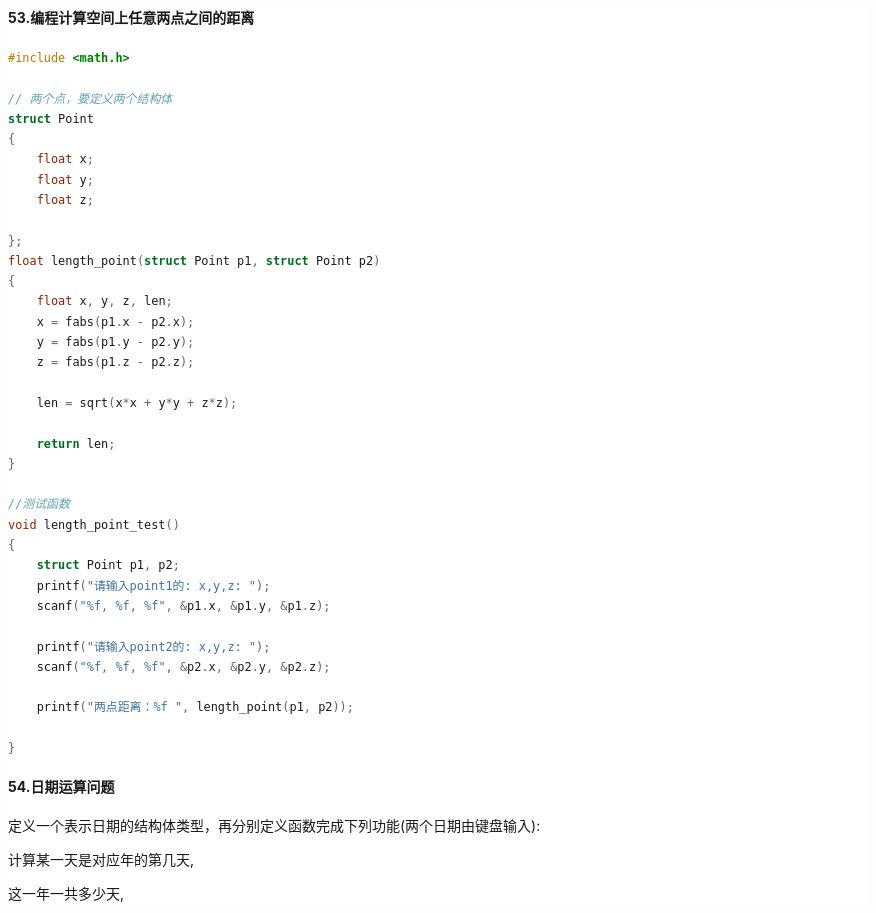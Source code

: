 



#### 53.编程计算空间上任意两点之间的距离

```c
#include <math.h>

// 两个点，要定义两个结构体
struct Point
{
	float x;
	float y;
	float z;

};
float length_point(struct Point p1, struct Point p2)
{
	float x, y, z, len;
	x = fabs(p1.x - p2.x);
	y = fabs(p1.y - p2.y);
	z = fabs(p1.z - p2.z);

	len = sqrt(x*x + y*y + z*z);

	return len;
}

//测试函数
void length_point_test()
{
	struct Point p1, p2;
	printf("请输入point1的: x,y,z: ");
	scanf("%f, %f, %f", &p1.x, &p1.y, &p1.z);

	printf("请输入point2的: x,y,z: ");
	scanf("%f, %f, %f", &p2.x, &p2.y, &p2.z);

	printf("两点距离：%f ", length_point(p1, p2));

}
```







#### 54.日期运算问题

定义一个表示日期的结构体类型，再分别定义函数完成下列功能(两个日期由键盘输入):

计算某一天是对应年的第几天,

这一年一共多少天,
